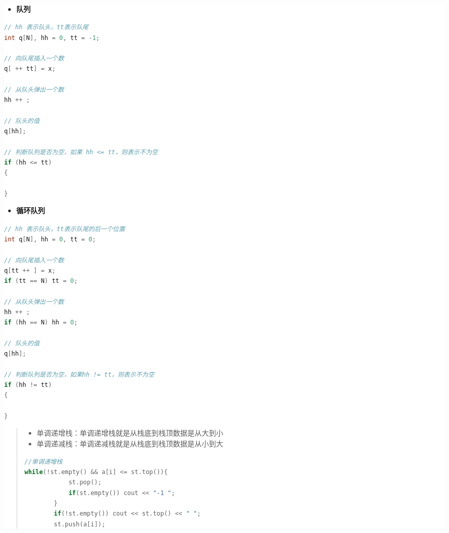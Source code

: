 - **队列**

```cpp
// hh 表示队头，tt表示队尾
int q[N], hh = 0, tt = -1;

// 向队尾插入一个数
q[ ++ tt] = x;

// 从队头弹出一个数
hh ++ ;

// 队头的值
q[hh];

// 判断队列是否为空，如果 hh <= tt，则表示不为空
if (hh <= tt)
{

}
```

- **循环队列**

```cpp
// hh 表示队头，tt表示队尾的后一个位置
int q[N], hh = 0, tt = 0;

// 向队尾插入一个数
q[tt ++ ] = x;
if (tt == N) tt = 0;

// 从队头弹出一个数
hh ++ ;
if (hh == N) hh = 0;

// 队头的值
q[hh];

// 判断队列是否为空，如果hh != tt，则表示不为空
if (hh != tt)
{

}
```

> - 单调递增栈：单调递增栈就是从栈底到栈顶数据是从大到小
> - 单调递减栈：单调递减栈就是从栈底到栈顶数据是从小到大
>
> ```cpp
> //单调递增栈
> while(!st.empty() && a[i] <= st.top()){
>             st.pop();
>             if(st.empty()) cout << "-1 ";
>         }
>         if(!st.empty()) cout << st.top() << " ";
>         st.push(a[i]);
> ```
